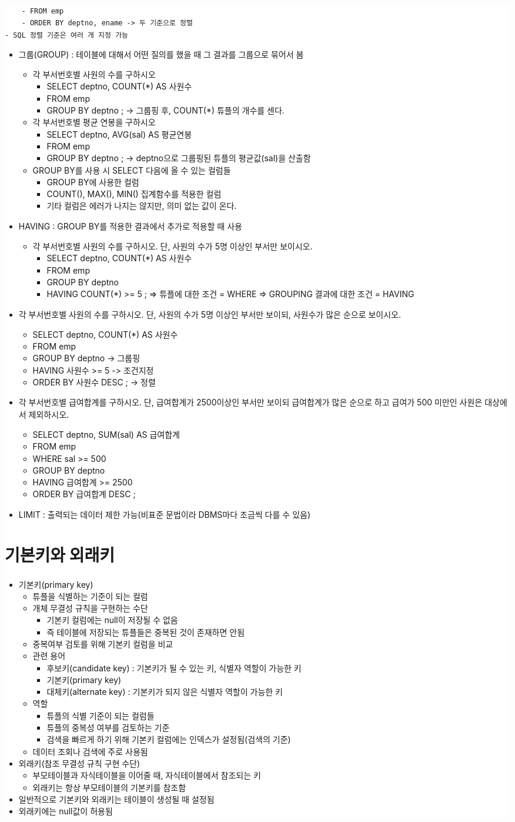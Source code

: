         - FROM emp
        - ORDER BY deptno, ename -> 두 기준으로 정렬
    - SQL 정렬 기준은 여러 개 지정 가능
- 그룹(GROUP) : 테이블에 대해서 어떤 질의를 했을 때 그 결과를 그룹으로 묶어서 봄
    - 각 부서번호별 사원의 수를 구하시오
        - SELECT deptno, COUNT(*) AS 사원수
        - FROM emp
        - GROUP BY deptno ; -> 그룹핑 후, COUNT(*) 튜플의 개수를 센다.
    - 각 부서번호별 평균 연봉을 구하시오
        - SELECT deptno, AVG(sal) AS 평균연봉
        - FROM emp
        - GROUP BY deptno ; -> deptno으로 그룹핑된 튜플의 평균값(sal)을 산출함
    - GROUP BY를 사용 시 SELECT 다음에 올 수 있는 컬럼들
        - GROUP BY에 사용한 컬럼
        - COUNT(), MAX(), MIN() 집계함수를 적용한 컬럼
        - 기타 컬럼은 에러가 나지는 않지만, 의미 없는 값이 온다.
- HAVING : GROUP BY를 적용한 결과에서 추가로 적용할 때 사용
    - 각 부서번호별 사원의 수를 구하시오. 단, 사원의 수가 5명 이상인 부서만 보이시오.
        - SELECT deptno, COUNT(*) AS 사원수
        - FROM emp
        - GROUP BY deptno
        - HAVING COUNT(*) >= 5 ;
    => 튜플에 대한 조건 = WHERE
    => GROUPING 결과에 대한 조건 = HAVING
- 각 부서번호별 사원의 수를 구하시오. 단, 사원의 수가 5명 이상인 부서만 보이되, 사원수가 많은 순으로 보이시오.
    - SELECT deptno, COUNT(*) AS 사원수
    - FROM emp
    - GROUP BY deptno -> 그룹핑
    - HAVING 사원수 >= 5 -> 조건지정
    - ORDER BY 사원수 DESC ; -> 정렬
- 각 부서번호별 급여합계를 구하시오. 단, 급여합계가 2500이상인 부서만 보이되 급여합계가 많은 순으로 하고 급여가 500 미만인 사원은 대상에서 제외하시오.
    - SELECT deptno, SUM(sal) AS 급여합계
    - FROM emp
    - WHERE sal >= 500
    - GROUP BY deptno
    - HAVING 급여합계 >= 2500
    - ORDER BY 급여합계 DESC ;

- LIMIT : 출력되는 데이터 제한 가능(비표준 문법이라 DBMS마다 조금씩 다를 수 있음)

# 기본키와 외래키
- 기본키(primary key)
    - 튜플을 식별하는 기준이 되는 컬럼
    - 개체 무결성 규칙을 구현하는 수단
        - 기본키 컬럼에는 null이 저장될 수 없음
        - 즉 테이블에 저장되는 튜플들은 중복된 것이 존재하면 안됨
    - 중복여부 검토를 위해 기본키 컬럼을 비교
    - 관련 용어
        - 후보키(candidate key) : 기본키가 될 수 있는 키, 식별자 역할이 가능한 키
        - 기본키(primary key)
        - 대체키(alternate key) : 기본키가 되지 않은 식별자 역할이 가능한 키
    - 역할
        - 튜플의 식별 기준이 되는 컬럼들
        - 튜플의 중복성 여부를 검토하는 기준
        - 검색을 빠르게 하기 위해 기본키 컬럼에는 인덱스가 설정됨(검색의 기준)
    - 데이터 조회나 검색에 주로 사용됨
- 외래키(참조 무결성 규칙 구현 수단)
    - 부모테이블과 자식테이블을 이어줄 때, 자식테이블에서 참조되는 키
    - 외래키는 항상 부모테이블의 기본키를 참조함
- 일반적으로 기본키와 외래키는 테이블이 생성될 때 설정됨
- 외래키에는 null값이 허용됨
